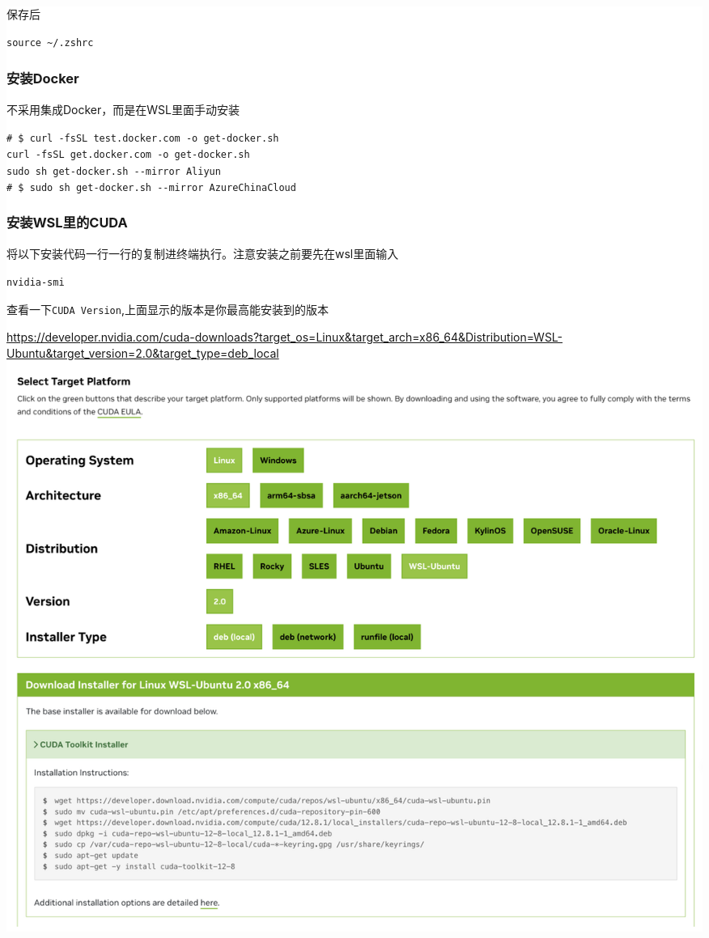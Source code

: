 
保存后

```text
source ~/.zshrc
```

### 安装Docker

不采用集成Docker，而是在WSL里面手动安装

```shell
# $ curl -fsSL test.docker.com -o get-docker.sh
curl -fsSL get.docker.com -o get-docker.sh
sudo sh get-docker.sh --mirror Aliyun
# $ sudo sh get-docker.sh --mirror AzureChinaCloud
```

### 安装WSL里的CUDA

将以下安装代码一行一行的复制进终端执行。注意安装之前要先在wsl里面输入

```shell
nvidia-smi
```

查看一下`CUDA Version`,上面显示的版本是你最高能安装到的版本

https://developer.nvidia.com/cuda-downloads?target_os=Linux&target_arch=x86_64&Distribution=WSL-Ubuntu&target_version=2.0&target_type=deb_local

![WSL2配置Docker配置机器学习环境-20250406.png](../../assets/images/WSL2%E9%85%8D%E7%BD%AEDocker%E9%85%8D%E7%BD%AE%E6%9C%BA%E5%99%A8%E5%AD%A6%E4%B9%A0%E7%8E%AF%E5%A2%83-20250406.png)
